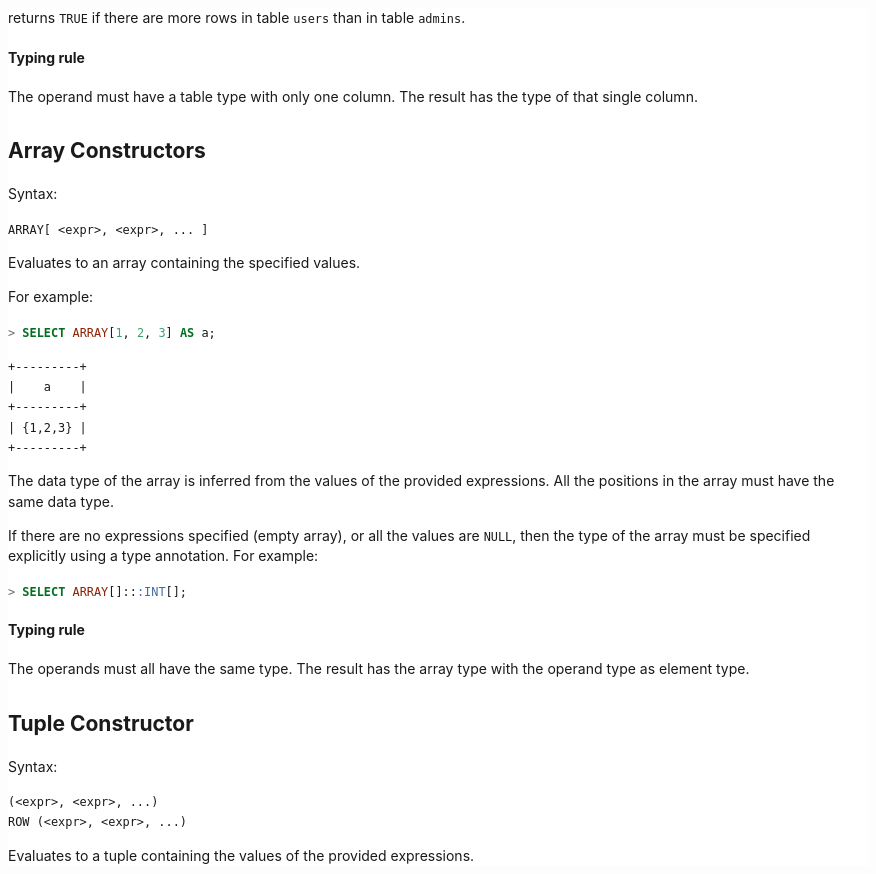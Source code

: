 returns `TRUE` if there are more rows in table `users` than in table
`admins`.

#### Typing rule

The operand must have a table type with only one column.
The result has the type of that single column.

## Array Constructors

Syntax:

~~~
ARRAY[ <expr>, <expr>, ... ]
~~~

Evaluates to an array containing the specified values.

For example:

~~~sql
> SELECT ARRAY[1, 2, 3] AS a;
~~~
~~~
+---------+
|    a    |
+---------+
| {1,2,3} |
+---------+
~~~

The data type of the array is inferred from the values of the provided
expressions. All the positions in the array must have the same data type.

If there are no expressions specified (empty array), or
all the values are `NULL`, then the type of the array must be
specified explicitly using a type annotation. For example:

~~~sql
> SELECT ARRAY[]:::INT[];
~~~

#### Typing rule

The operands must all have the same type.
The result has the array type with the operand type as element type.

## Tuple Constructor

Syntax:

~~~
(<expr>, <expr>, ...)
ROW (<expr>, <expr>, ...)
~~~

Evaluates to a tuple containing the values of the provided expressions.
